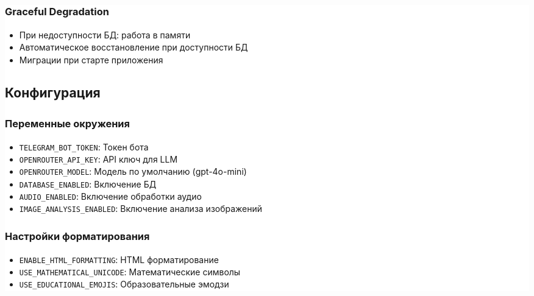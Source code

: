 ### Graceful Degradation
- При недоступности БД: работа в памяти
- Автоматическое восстановление при доступности БД
- Миграции при старте приложения

## Конфигурация

### Переменные окружения
- `TELEGRAM_BOT_TOKEN`: Токен бота
- `OPENROUTER_API_KEY`: API ключ для LLM
- `OPENROUTER_MODEL`: Модель по умолчанию (gpt-4o-mini)
- `DATABASE_ENABLED`: Включение БД
- `AUDIO_ENABLED`: Включение обработки аудио
- `IMAGE_ANALYSIS_ENABLED`: Включение анализа изображений

### Настройки форматирования
- `ENABLE_HTML_FORMATTING`: HTML форматирование
- `USE_MATHEMATICAL_UNICODE`: Математические символы
- `USE_EDUCATIONAL_EMOJIS`: Образовательные эмодзи